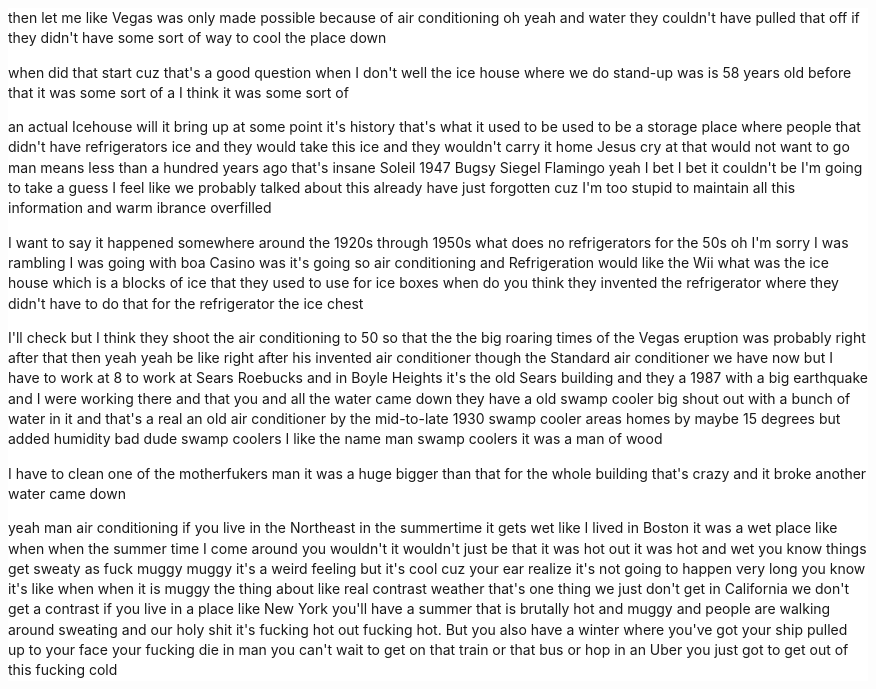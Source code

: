 <timemark seconds="6249" />

then let me like Vegas was only made possible because of air conditioning oh yeah and water they couldn't have pulled that off if they didn't have some sort of way to cool the place down

<timemark seconds="6263" />

when did that start cuz that's a good question when I don't well the ice house where we do stand-up was is 58 years old before that it was some sort of a I think it was some sort of

<timemark seconds="6282" />

an actual Icehouse will it bring up at some point it's history that's what it used to be used to be a storage place where people that didn't have refrigerators ice and they would take this ice and they wouldn't carry it home Jesus cry at that would not want to go man means less than a hundred years ago that's insane Soleil 1947 Bugsy Siegel Flamingo yeah I bet I bet it couldn't be I'm going to take a guess I feel like we probably talked about this already have just forgotten cuz I'm too stupid to maintain all this information and warm ibrance overfilled

<timemark seconds="6318" />

I want to say it happened somewhere around the 1920s through 1950s what does no refrigerators for the 50s oh I'm sorry I was rambling I was going with boa Casino was it's going so air conditioning and Refrigeration would like the Wii what was the ice house which is a blocks of ice that they used to use for ice boxes when do you think they invented the refrigerator where they didn't have to do that for the refrigerator the ice chest

<timemark seconds="6352" />

I'll check but I think they shoot the air conditioning to 50 so that the the big roaring times of the Vegas eruption was probably right after that then yeah yeah be like right after his invented air conditioner though the Standard air conditioner we have now but I have to work at 8 to work at Sears Roebucks and in Boyle Heights it's the old Sears building and they a 1987 with a big earthquake and I were working there and that you and all the water came down they have a old swamp cooler big shout out with a bunch of water in it and that's a real an old air conditioner by the mid-to-late 1930 swamp cooler areas homes by maybe 15 degrees but added humidity bad dude swamp coolers I like the name man swamp coolers it was a man of wood

<timemark seconds="6407" />

I have to clean one of the motherfukers man it was a huge bigger than that for the whole building that's crazy and it broke another water came down

<timemark seconds="6417" />

yeah man air conditioning if you live in the Northeast in the summertime it gets wet like I lived in Boston it was a wet place like when when the summer time I come around you wouldn't it wouldn't just be that it was hot out it was hot and wet you know things get sweaty as fuck muggy muggy it's a weird feeling but it's cool cuz your ear realize it's not going to happen very long you know it's like when when it is muggy the thing about like real contrast weather that's one thing we just don't get in California we don't get a contrast if you live in a place like New York you'll have a summer that is brutally hot and muggy and people are walking around sweating and our holy shit it's fucking hot out fucking hot. But you also have a winter where you've got your ship pulled up to your face your fucking die in man you can't wait to get on that train or that bus or hop in an Uber you just got to get out of this fucking cold

<timemark seconds="6477" />
